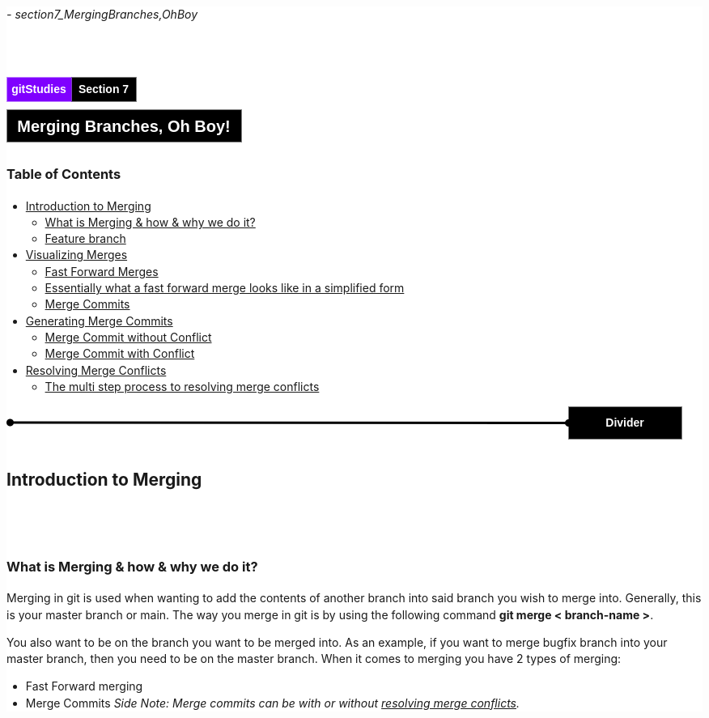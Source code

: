 ###### - section7_MergingBranches,OhBoy

<br>



![section7Header](./src/doc/section7Header.png 'Section 7 Header')



### Table of Contents

+ [Introduction to Merging](#introduction-to-merging)
    - [What is Merging & how & why we do it?](#what-is-merging--how--why-we-do-it)
    - [Feature branch](#feature-branch)
+ [Visualizing Merges](#visualizing-merges)
    - [Fast Forward Merges](#fast-forward-merges)
    - [Essentially what a fast forward merge looks like in a simplified form](#essentially-what-a-fast-forward-merge-looks-like-in-a-simplified-form)
    - [Merge Commits](#merge-commits)
+ [Generating Merge Commits](#generating-merge-commits)
    - [Merge Commit without Conflict](#merge-commit-without-conflict)
    - [Merge Commit with Conflict](#merge-commit-with-conflict)
+ [Resolving Merge Conflicts](#resolving-merge-conflicts)
    - [The multi step process to resolving merge conflicts](#the-multi-step-process-to-resolving-merge-conflicts)

![divider](./src/doc/divider.png 'Divider')



## **Introduction to Merging**

<br>
<br>

### **What is Merging & how & why we do it?**

Merging in git is used when wanting to add the contents of another branch into said branch you wish to merge into. Generally, this is your master branch or main. The way you merge in git is by using the following command **git merge < branch-name >**.

You also want to be on the branch you want to be merged into. As an example, if you want to merge bugfix branch into your master branch, then you need to be on the master branch. When it comes to merging you have 2 types of merging:
* Fast Forward merging
* Merge Commits
_Side Note: Merge commits can be with or without [resolving merge conflicts](#resolving-merge-conflicts 'See what a merge conflict is')._
